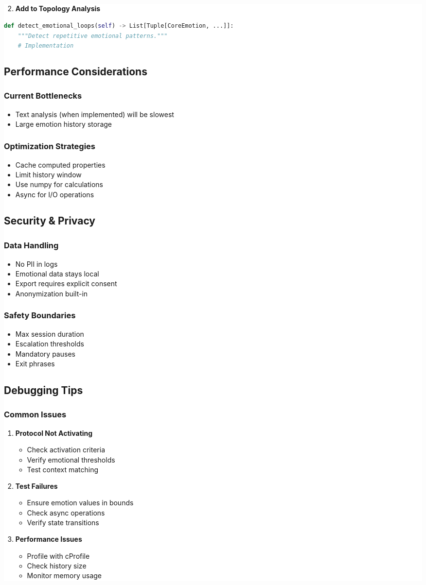 2. **Add to Topology Analysis**
```python
def detect_emotional_loops(self) -> List[Tuple[CoreEmotion, ...]]:
    """Detect repetitive emotional patterns."""
    # Implementation
```

## Performance Considerations

### Current Bottlenecks
- Text analysis (when implemented) will be slowest
- Large emotion history storage

### Optimization Strategies
- Cache computed properties
- Limit history window
- Use numpy for calculations
- Async for I/O operations

## Security & Privacy

### Data Handling
- No PII in logs
- Emotional data stays local
- Export requires explicit consent
- Anonymization built-in

### Safety Boundaries
- Max session duration
- Escalation thresholds
- Mandatory pauses
- Exit phrases

## Debugging Tips

### Common Issues

1. **Protocol Not Activating**
   - Check activation criteria
   - Verify emotional thresholds
   - Test context matching

2. **Test Failures**
   - Ensure emotion values in bounds
   - Check async operations
   - Verify state transitions

3. **Performance Issues**
   - Profile with cProfile
   - Check history size
   - Monitor memory usage
